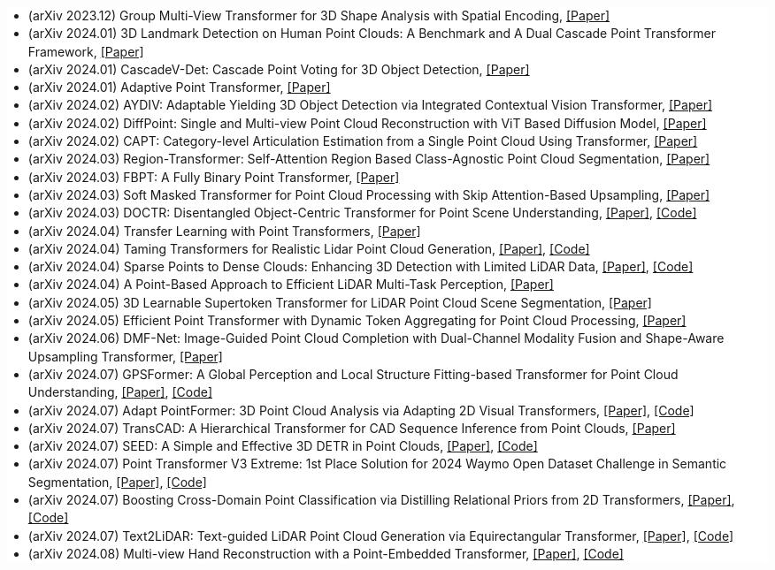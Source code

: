 - (arXiv 2023.12) Group Multi-View Transformer for 3D Shape Analysis with Spatial Encoding, [[Paper]](https://arxiv.org/pdf/2312.16477.pdf)
- (arXiv 2024.01) 3D Landmark Detection on Human Point Clouds: A Benchmark and A Dual Cascade Point Transformer Framework, [[Paper]](https://arxiv.org/pdf/2401.07251.pdf)
- (arXiv 2024.01) CascadeV-Det: Cascade Point Voting for 3D Object Detection, [[Paper]](https://arxiv.org/pdf/2401.07477.pdf)
- (arXiv 2024.01) Adaptive Point Transformer, [[Paper]](https://arxiv.org/pdf/2401.14845.pdf)
- (arXiv 2024.02) AYDIV: Adaptable Yielding 3D Object Detection via Integrated Contextual Vision Transformer, [[Paper]](https://arxiv.org/pdf/2402.07680.pdf)
- (arXiv 2024.02) DiffPoint: Single and Multi-view Point Cloud Reconstruction with ViT Based Diffusion Model, [[Paper]](https://arxiv.org/pdf/2402.11241.pdf)
- (arXiv 2024.02) CAPT: Category-level Articulation Estimation from a Single Point Cloud Using Transformer, [[Paper]](https://arxiv.org/pdf/2402.17360.pdf)
- (arXiv 2024.03) Region-Transformer: Self-Attention Region Based Class-Agnostic Point Cloud Segmentation, [[Paper]](https://arxiv.org/pdf/2403.01407.pdf)
- (arXiv 2024.03) FBPT: A Fully Binary Point Transformer, [[Paper]](https://arxiv.org/pdf/2403.09998.pdf)
- (arXiv 2024.03) Soft Masked Transformer for Point Cloud Processing with Skip Attention-Based Upsampling, [[Paper]](https://arxiv.org/pdf/2403.14124.pdf)
- (arXiv 2024.03) DOCTR: Disentangled Object-Centric Transformer for Point Scene Understanding, [[Paper]](https://arxiv.org/pdf/2403.16431.pdf), [[Code]](https://github.com/SAITPublic/DOCTR)
- (arXiv 2024.04) Transfer Learning with Point Transformers, [[Paper]](https://arxiv.org/pdf/2404.00846.pdf)
- (arXiv 2024.04) Taming Transformers for Realistic Lidar Point Cloud Generation, [[Paper]](https://arxiv.org/pdf/2404.05505.pdf), [[Code]](https://github.com/hamedhaghighi/LidarGRIT)
- (arXiv 2024.04) Sparse Points to Dense Clouds: Enhancing 3D Detection with Limited LiDAR Data, [[Paper]](https://arxiv.org/pdf/2404.06715.pdf), [[Code]](https://bravocharlie-ai.github.io/Sparce_to_Dense/)
- (arXiv 2024.04) A Point-Based Approach to Efficient LiDAR Multi-Task Perception, [[Paper]](https://arxiv.org/pdf/2404.12798.pdf)
- (arXiv 2024.05) 3D Learnable Supertoken Transformer for LiDAR Point Cloud Scene Segmentation, [[Paper]](https://arxiv.org/pdf/2405.15826.pdf)
- (arXiv 2024.05) Efficient Point Transformer with Dynamic Token Aggregating for Point Cloud Processing, [[Paper]](https://arxiv.org/pdf/2405.15827.pdf)
- (arXiv 2024.06) DMF-Net: Image-Guided Point Cloud Completion with Dual-Channel Modality Fusion and Shape-Aware Upsampling Transformer, [[Paper]](https://arxiv.org/pdf/2406.17319.pdf)
- (arXiv 2024.07) GPSFormer: A Global Perception and Local Structure Fitting-based Transformer for Point Cloud Understanding, [[Paper]](https://arxiv.org/pdf/2407.13519.pdf), [[Code]](https://github.com/changshuowang/GPSFormer)
- (arXiv 2024.07) Adapt PointFormer: 3D Point Cloud Analysis via Adapting 2D Visual Transformers, [[Paper]](https://arxiv.org/pdf/2407.13200.pdf), [[Code]](https://github.com/944104439/APF)
- (arXiv 2024.07) TransCAD: A Hierarchical Transformer for CAD Sequence Inference from Point Clouds, [[Paper]](https://arxiv.org/pdf/2407.12702.pdf)
- (arXiv 2024.07) SEED: A Simple and Effective 3D DETR in Point Clouds, [[Paper]](https://arxiv.org/pdf/2407.10749.pdf), [[Code]](https://github.com/happinesslz/SEED)
- (arXiv 2024.07) Point Transformer V3 Extreme: 1st Place Solution for 2024 Waymo Open Dataset Challenge in Semantic Segmentation, [[Paper]](https://arxiv.org/pdf/2407.15282.pdf), [[Code]](https://github.com/Pointcept/Pointcept)
- (arXiv 2024.07) Boosting Cross-Domain Point Classification via Distilling Relational Priors from 2D Transformers, [[Paper]](https://arxiv.org/pdf/2407.18534.pdf), [[Code]](https://github.com/zou-longkun/RPD)
- (arXiv 2024.07) Text2LiDAR: Text-guided LiDAR Point Cloud Generation via Equirectangular Transformer, [[Paper]](https://arxiv.org/pdf/2407.19628.pdf), [[Code]](https://github.com/wuyang98/Text2LiDAR)
- (arXiv 2024.08) Multi-view Hand Reconstruction with a Point-Embedded Transformer, [[Paper]](https://arxiv.org/pdf/2408.10581.pdf), [[Code]](https://github.com/JubSteven/POEM-v2)
